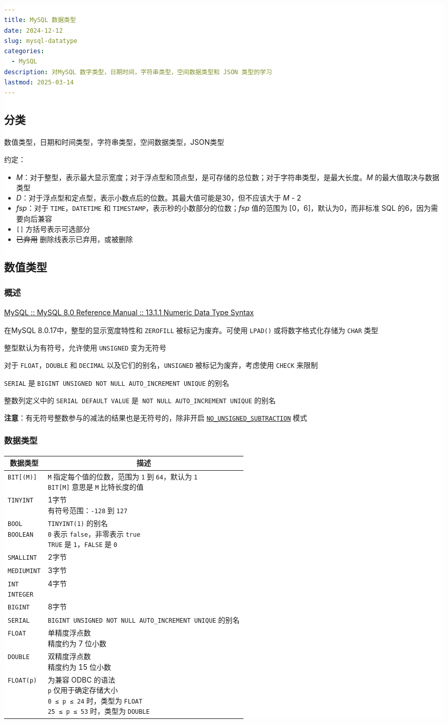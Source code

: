 ```yaml
---
title: MySQL 数据类型
date: 2024-12-12
slug: mysql-datatype
categories:
  - MySQL
description: 对MySQL 数字类型，日期时间，字符串类型，空间数据类型和 JSON 类型的学习
lastmod: 2025-03-14
---
```


## 分类

数值类型，日期和时间类型，字符串类型，空间数据类型，JSON类型

约定：

- *M*：对于整型，表示最大显示宽度；对于浮点型和顶点型，是可存储的总位数；对于字符串类型，是最大长度。*M* 的最大值取决与数据类型
- *D*：对于浮点型和定点型，表示小数点后的位数。其最大值可能是30，但不应该大于 *M* - 2
- *fsp*：对于 `TIME`，`DATETIME` 和 `TIMESTAMP`，表示秒的小数部分的位数；*fsp* 值的范围为 [0，6]，默认为0，而非标准 SQL 的6，因为需要向后兼容
- `[]` 方括号表示可选部分
- ~~已弃用~~ 删除线表示已弃用，或被删除

## 数值类型

### 概述

[MySQL :: MySQL 8.0 Reference Manual :: 13.1.1 Numeric Data Type Syntax](https://dev.mysql.com/doc/refman/8.0/en/numeric-type-syntax.html)

在MySQL 8.0.17中，整型的显示宽度特性和 `ZEROFILL` 被标记为废弃。可使用 `LPAD()` 或将数字格式化存储为 `CHAR` 类型

整型默认为有符号，允许使用 `UNSIGNED` 变为无符号

对于 `FLOAT`，`DOUBLE` 和 `DECIMAL` 以及它们的别名，`UNSIGNED` 被标记为废弃，考虑使用 `CHECK` 来限制

`SERIAL` 是 `BIGINT UNSIGNED NOT NULL AUTO_INCREMENT UNIQUE` 的别名

整数列定义中的 `SERIAL DEFAULT VALUE` 是` NOT NULL AUTO_INCREMENT UNIQUE` 的别名

**注意**：有无符号整数参与的减法的结果也是无符号的，除非开启 [`NO_UNSIGNED_SUBTRACTION`](https://dev.mysql.com/doc/refman/8.0/en/sql-mode.html#sqlmode_no_unsigned_subtraction) 模式

### 数据类型

| 数据类型                                                     | 描述                                                         |
| ------------------------------------------------------------ | ------------------------------------------------------------ |
| `BIT[(M)]`                                                   | `M` 指定每个值的位数，范围为 `1` 到 `64`，默认为 `1`<br />`BIT[M]` 意思是 `M` 比特长度的值 |
| `TINYINT`                                                    | 1字节<br />有符号范围：`-128` 到 `127`                       |
| `BOOL`<br />`BOOLEAN`                                        | `TINYINT(1)` 的别名<br />`0` 表示 `false`，非零表示 `true`<br />`TRUE` 是 `1`，`FALSE` 是 `0` |
| `SMALLINT`                                                   | 2字节                                                        |
| `MEDIUMINT`                                                  | 3字节                                                        |
| `INT`<br />`INTEGER`                                         | 4字节                                                        |
| `BIGINT`                                                     | 8字节                                                        |
| `SERIAL`                                                     | `BIGINT UNSIGNED NOT NULL AUTO_INCREMENT UNIQUE` 的别名      |
| `FLOAT`                                                      | 单精度浮点数<br/>精度约为 7 位小数                           |
| `DOUBLE`                                                     | 双精度浮点数<br />精度约为 15 位小数                         |
| `FLOAT(p)`                                                   | 为兼容 ODBC 的语法<br />`p` 仅用于确定存储大小<br/>`0 ≤ p ≤ 24` 时，类型为 `FLOAT`<br />`25 ≤ p ≤ 53` 时，类型为 `DOUBLE` |